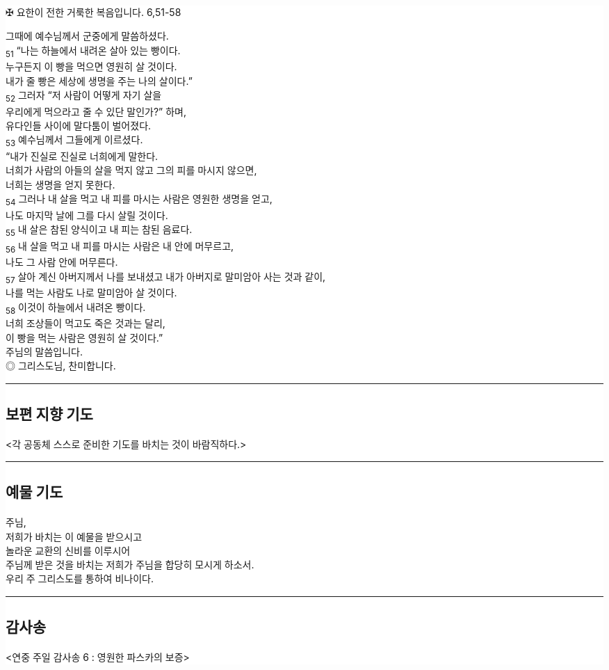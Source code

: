 ✠ 요한이 전한 거룩한 복음입니다. 6,51-58

그때에 예수님께서 군중에게 말씀하셨다.  
<sub>51</sub> “나는 하늘에서 내려온 살아 있는 빵이다.  
누구든지 이 빵을 먹으면 영원히 살 것이다.  
내가 줄 빵은 세상에 생명을 주는 나의 살이다.”  
<sub>52</sub> 그러자 “저 사람이 어떻게 자기 살을  
우리에게 먹으라고 줄 수 있단 말인가?” 하며,  
유다인들 사이에 말다툼이 벌어졌다.  
<sub>53</sub> 예수님께서 그들에게 이르셨다.  
“내가 진실로 진실로 너희에게 말한다.  
너희가 사람의 아들의 살을 먹지 않고 그의 피를 마시지 않으면,  
너희는 생명을 얻지 못한다.  
<sub>54</sub> 그러나 내 살을 먹고 내 피를 마시는 사람은 영원한 생명을 얻고,  
나도 마지막 날에 그를 다시 살릴 것이다.  
<sub>55</sub> 내 살은 참된 양식이고 내 피는 참된 음료다.  
<sub>56</sub> 내 살을 먹고 내 피를 마시는 사람은 내 안에 머무르고,  
나도 그 사람 안에 머무른다.  
<sub>57</sub> 살아 계신 아버지께서 나를 보내셨고 내가 아버지로 말미암아 사는 것과 같이,  
나를 먹는 사람도 나로 말미암아 살 것이다.  
<sub>58</sub> 이것이 하늘에서 내려온 빵이다.  
너희 조상들이 먹고도 죽은 것과는 달리,  
이 빵을 먹는 사람은 영원히 살 것이다.”  
주님의 말씀입니다.  
◎ 그리스도님, 찬미합니다.  
  


---

## 보편 지향 기도

<각 공동체 스스로 준비한 기도를 바치는 것이 바람직하다.>

  


---

## 예물 기도

주님,  
저희가 바치는 이 예물을 받으시고  
놀라운 교환의 신비를 이루시어  
주님께 받은 것을 바치는 저희가 주님을 합당히 모시게 하소서.  
우리 주 그리스도를 통하여 비나이다.  
  


---

## 감사송

<연중 주일 감사송 6 : 영원한 파스카의 보증>

